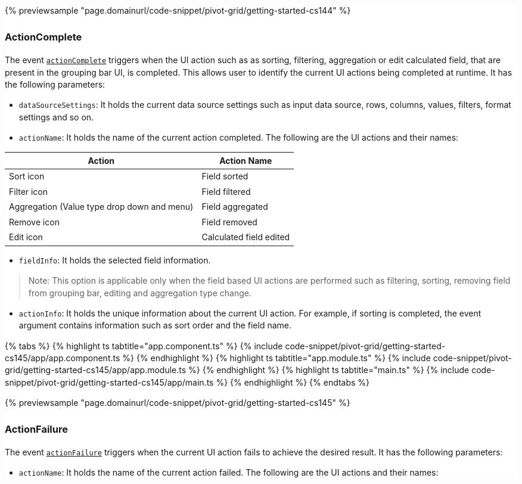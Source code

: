 {% previewsample "page.domainurl/code-snippet/pivot-grid/getting-started-cs144" %}

### ActionComplete

The event [`actionComplete`](https://ej2.syncfusion.com/angular/documentation/api/pivotview/#actioncomplete) triggers when the UI action such as as sorting, filtering, aggregation or edit calculated field, that are present in the grouping bar UI, is completed. This allows user to identify the current UI actions being completed at runtime. It has the following parameters:

* `dataSourceSettings`: It holds the current data source settings such as input data source, rows, columns, values, filters, format settings and so on.

* `actionName`: It holds the name of the current action completed. The following are the UI actions and their names:

| Action | Action Name|
|------|-------------|
| Sort icon| Field sorted|
| Filter icon| Field filtered|
| Aggregation (Value type drop down and menu)| Field aggregated|
| Remove icon| Field removed|
| Edit icon| Calculated field edited|

* `fieldInfo`: It holds the selected field information.

>Note: This option is applicable only when the field based UI actions are performed such as filtering, sorting, removing field from grouping bar, editing and aggregation type change.

* `actionInfo`: It holds the unique information about the current UI action. For example, if sorting is completed, the event argument contains information such as sort order and the field name.

{% tabs %}
{% highlight ts tabtitle="app.component.ts" %}
{% include code-snippet/pivot-grid/getting-started-cs145/app/app.component.ts %}
{% endhighlight %}
{% highlight ts tabtitle="app.module.ts" %}
{% include code-snippet/pivot-grid/getting-started-cs145/app/app.module.ts %}
{% endhighlight %}
{% highlight ts tabtitle="main.ts" %}
{% include code-snippet/pivot-grid/getting-started-cs145/app/main.ts %}
{% endhighlight %}
{% endtabs %}
  
{% previewsample "page.domainurl/code-snippet/pivot-grid/getting-started-cs145" %}

### ActionFailure

The event [`actionFailure`](https://ej2.syncfusion.com/angular/documentation/api/pivotview/#actionfailure) triggers when the current UI action fails to achieve the desired result. It has the following parameters:

* `actionName`: It holds the name of the current action failed. The following are the UI actions and their names:
